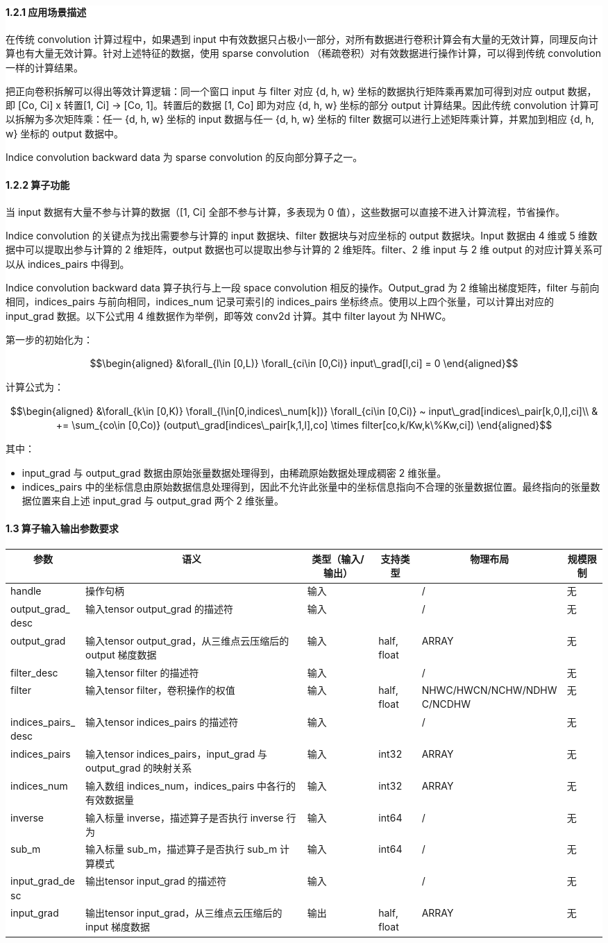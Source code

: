 #### 1.2.1 应用场景描述

在传统 convolution 计算过程中，如果遇到 input 中有效数据只占极小一部分，对所有数据进行卷积计算会有大量的无效计算，同理反向计算也有大量无效计算。针对上述特征的数据，使用 sparse convolution （稀疏卷积）对有效数据进行操作计算，可以得到传统 convolution 一样的计算结果。

把正向卷积拆解可以得出等效计算逻辑：同一个窗口 input 与 filter 对应 {d, h, w} 坐标的数据执行矩阵乘再累加可得到对应 output 数据，即 [Co, Ci] x 转置[1, Ci] -> [Co, 1]。转置后的数据 [1, Co] 即为对应 {d, h, w} 坐标的部分 output 计算结果。因此传统 convolution 计算可以拆解为多次矩阵乘：任一 {d, h, w} 坐标的 input 数据与任一 {d, h, w} 坐标的 filter 数据可以进行上述矩阵乘计算，并累加到相应 {d, h, w} 坐标的 output 数据中。

Indice convolution backward data 为 sparse convolution 的反向部分算子之一。

#### 1.2.2 算子功能

当 input 数据有大量不参与计算的数据（[1, Ci] 全部不参与计算，多表现为 0 值），这些数据可以直接不进入计算流程，节省操作。

Indice convolution 的关键点为找出需要参与计算的 input 数据块、filter 数据块与对应坐标的 output 数据块。Input 数据由 4 维或 5 维数据中可以提取出参与计算的 2 维矩阵，output 数据也可以提取出参与计算的 2 维矩阵。filter、2 维 input 与 2 维 output 的对应计算关系可以从 indices_pairs 中得到。

Indice convolution backward data 算子执行与上一段 space convolution 相反的操作。Output_grad 为 2 维输出梯度矩阵，filter 与前向相同，indices_pairs 与前向相同，indices_num 记录可索引的 indices_pairs 坐标终点。使用以上四个张量，可以计算出对应的 input_grad 数据。以下公式用 4 维数据作为举例，即等效 conv2d 计算。其中 filter layout 为 NHWC。

第一步的初始化为：

```math
\begin{aligned}
&\forall_{l\in [0,L)} \forall_{ci\in [0,Ci)} input\_grad[l,ci] = 0
\end{aligned}
```

计算公式为：

```math
\begin{aligned}
&\forall_{k\in [0,K)} \forall_{l\in[0,indices\_num[k])} \forall_{ci\in [0,Ci)} ~ input\_grad[indices\_pair[k,0,l],ci]\\
& += \sum_{co\in [0,Co)} (output\_grad[indices\_pair[k,1,l],co] \times filter[co,k/Kw,k\%Kw,ci])
\end{aligned}
```

其中：
- input_grad 与 output_grad 数据由原始张量数据处理得到，由稀疏原始数据处理成稠密 2 维张量。
- indices_pairs 中的坐标信息由原始数据信息处理得到，因此不允许此张量中的坐标信息指向不合理的张量数据位置。最终指向的张量数据位置来自上述 input_grad 与 output_grad 两个 2 维张量。

#### 1.3 算子输入输出参数要求

| 参数             | 语义                                                         | 类型（输入/输出）  | 支持类型        | 物理布局 | 规模限制  |
| ---------------- | ------------------------------------------------------------| ----------------- | ---------------| -------- | -------- |
| handle           | 操作句柄                                                     | 输入              |                | /        | 无       |
| output_grad_desc | 输入tensor output_grad 的描述符                              | 输入              |                | /        | 无       |
| output_grad      | 输入tensor output_grad，从三维点云压缩后的 output 梯度数据     | 输入              | half, float    | ARRAY    | 无       |
| filter_desc      | 输入tensor filter 的描述符                                   | 输入              |                | /        | 无       |
| filter           | 输入tensor filter，卷积操作的权值                             | 输入              | half, float    | NHWC/HWCN/NCHW/NDHWC/NCDHW | 无       |
| indices_pairs_desc| 输入tensor indices_pairs 的描述符                             | 输入              |                | /        | 无       |
| indices_pairs     | 输入tensor indices_pairs，input_grad 与 output_grad 的映射关系 | 输入              | int32          | ARRAY    | 无       |
| indices_num      | 输入数组 indices_num，indices_pairs 中各行的有效数据量          | 输入              | int32          | ARRAY    | 无       |
| inverse          | 输入标量 inverse，描述算子是否执行 inverse 行为                | 输入              | int64          | /        | 无       |
| sub_m            | 输入标量 sub_m，描述算子是否执行 sub_m 计算模式                | 输入              | int64          | /        | 无       |
| input_grad_desc  | 输出tensor input_grad 的描述符                               | 输入              |                | /        | 无       |
| input_grad       | 输出tensor input_grad，从三维点云压缩后的 input 梯度数据       | 输出              | half, float    | ARRAY    | 无       |
